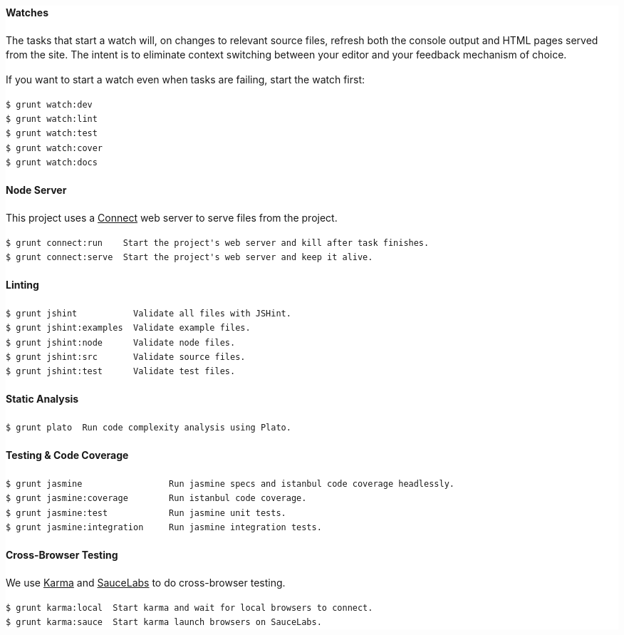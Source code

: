 #### Watches

The tasks that start a watch will, on changes to relevant source files,
refresh both the console output and HTML pages served from the site.
The intent is to eliminate context switching between your editor
and your feedback mechanism of choice.

If you want to start a watch even when tasks are failing, start the watch first:

```
$ grunt watch:dev
$ grunt watch:lint
$ grunt watch:test
$ grunt watch:cover
$ grunt watch:docs
```

#### Node Server

This project uses a [Connect][Connect] web server to serve files from the project.

```
$ grunt connect:run    Start the project's web server and kill after task finishes.
$ grunt connect:serve  Start the project's web server and keep it alive.
```

#### Linting

```
$ grunt jshint           Validate all files with JSHint.
$ grunt jshint:examples  Validate example files.
$ grunt jshint:node      Validate node files.
$ grunt jshint:src       Validate source files.
$ grunt jshint:test      Validate test files.
```

#### Static Analysis

```
$ grunt plato  Run code complexity analysis using Plato.
```

#### Testing & Code Coverage

```
$ grunt jasmine                 Run jasmine specs and istanbul code coverage headlessly.
$ grunt jasmine:coverage        Run istanbul code coverage.
$ grunt jasmine:test            Run jasmine unit tests.
$ grunt jasmine:integration     Run jasmine integration tests.
```

#### Cross-Browser Testing

We use [Karma][Karma] and [SauceLabs][SauceLabs] to do cross-browser testing.

```
$ grunt karma:local  Start karma and wait for local browsers to connect.
$ grunt karma:sauce  Start karma launch browsers on SauceLabs.
```


[Node]: http://nodejs.org/api/
[NPM]: https://npmjs.org/
[Grunt]: http://gruntjs.com/
[Connect]: http://www.senchalabs.org/connect/
[RequireJs]: http://requirejs.org/
[JSDoc]: http://usejsdoc.org/
[JSHint]: http://www.jshint.com/docs/
[Plato]: https://github.com/es-analysis/plato
[Jasmine]: http://pivotal.github.io/jasmine/
[Istanbul]: https://github.com/gotwarlost/istanbul
[Karma]: http://karma-runner.github.io/
[SauceLabs]: https://saucelabs.com/platforms
[DefaultJSHintConfiguration]: https://github.com/WebFilings/wf-js-grunt/blob/master/src/config/jshint.js